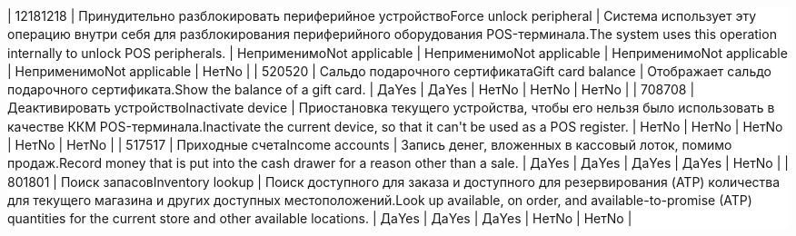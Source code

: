 | <span data-ttu-id="2b2a4-522">1218</span><span class="sxs-lookup"><span data-stu-id="2b2a4-522">1218</span></span> | <span data-ttu-id="2b2a4-523">Принудительно разблокировать периферийное устройство</span><span class="sxs-lookup"><span data-stu-id="2b2a4-523">Force unlock peripheral</span></span> | <span data-ttu-id="2b2a4-524">Система использует эту операцию внутри себя для разблокирования периферийного оборудования POS-терминала.</span><span class="sxs-lookup"><span data-stu-id="2b2a4-524">The system uses this operation internally to unlock POS peripherals.</span></span> | <span data-ttu-id="2b2a4-525">Неприменимо</span><span class="sxs-lookup"><span data-stu-id="2b2a4-525">Not applicable</span></span> | <span data-ttu-id="2b2a4-526">Неприменимо</span><span class="sxs-lookup"><span data-stu-id="2b2a4-526">Not applicable</span></span> | <span data-ttu-id="2b2a4-527">Неприменимо</span><span class="sxs-lookup"><span data-stu-id="2b2a4-527">Not applicable</span></span> | <span data-ttu-id="2b2a4-528">Неприменимо</span><span class="sxs-lookup"><span data-stu-id="2b2a4-528">Not applicable</span></span> | <span data-ttu-id="2b2a4-529">Нет</span><span class="sxs-lookup"><span data-stu-id="2b2a4-529">No</span></span> |
| <span data-ttu-id="2b2a4-530">520</span><span class="sxs-lookup"><span data-stu-id="2b2a4-530">520</span></span> | <span data-ttu-id="2b2a4-531">Сальдо подарочного сертификата</span><span class="sxs-lookup"><span data-stu-id="2b2a4-531">Gift card balance</span></span> | <span data-ttu-id="2b2a4-532">Отображает сальдо подарочного сертификата.</span><span class="sxs-lookup"><span data-stu-id="2b2a4-532">Show the balance of a gift card.</span></span> | <span data-ttu-id="2b2a4-533">Да</span><span class="sxs-lookup"><span data-stu-id="2b2a4-533">Yes</span></span> | <span data-ttu-id="2b2a4-534">Да</span><span class="sxs-lookup"><span data-stu-id="2b2a4-534">Yes</span></span> | <span data-ttu-id="2b2a4-535">Нет</span><span class="sxs-lookup"><span data-stu-id="2b2a4-535">No</span></span> | <span data-ttu-id="2b2a4-536">Нет</span><span class="sxs-lookup"><span data-stu-id="2b2a4-536">No</span></span> | <span data-ttu-id="2b2a4-537">Нет</span><span class="sxs-lookup"><span data-stu-id="2b2a4-537">No</span></span> |
| <span data-ttu-id="2b2a4-538">708</span><span class="sxs-lookup"><span data-stu-id="2b2a4-538">708</span></span> | <span data-ttu-id="2b2a4-539">Деактивировать устройство</span><span class="sxs-lookup"><span data-stu-id="2b2a4-539">Inactivate device</span></span> | <span data-ttu-id="2b2a4-540">Приостановка текущего устройства, чтобы его нельзя было использовать в качестве ККМ POS-терминала.</span><span class="sxs-lookup"><span data-stu-id="2b2a4-540">Inactivate the current device, so that it can't be used as a POS register.</span></span> | <span data-ttu-id="2b2a4-541">Нет</span><span class="sxs-lookup"><span data-stu-id="2b2a4-541">No</span></span> | <span data-ttu-id="2b2a4-542">Нет</span><span class="sxs-lookup"><span data-stu-id="2b2a4-542">No</span></span> | <span data-ttu-id="2b2a4-543">Нет</span><span class="sxs-lookup"><span data-stu-id="2b2a4-543">No</span></span> | <span data-ttu-id="2b2a4-544">Нет</span><span class="sxs-lookup"><span data-stu-id="2b2a4-544">No</span></span> | <span data-ttu-id="2b2a4-545">Нет</span><span class="sxs-lookup"><span data-stu-id="2b2a4-545">No</span></span> |
| <span data-ttu-id="2b2a4-546">517</span><span class="sxs-lookup"><span data-stu-id="2b2a4-546">517</span></span> | <span data-ttu-id="2b2a4-547">Приходные счета</span><span class="sxs-lookup"><span data-stu-id="2b2a4-547">Income accounts</span></span> | <span data-ttu-id="2b2a4-548">Запись денег, вложенных в кассовый лоток, помимо продаж.</span><span class="sxs-lookup"><span data-stu-id="2b2a4-548">Record money that is put into the cash drawer for a reason other than a sale.</span></span> | <span data-ttu-id="2b2a4-549">Да</span><span class="sxs-lookup"><span data-stu-id="2b2a4-549">Yes</span></span> | <span data-ttu-id="2b2a4-550">Да</span><span class="sxs-lookup"><span data-stu-id="2b2a4-550">Yes</span></span> | <span data-ttu-id="2b2a4-551">Да</span><span class="sxs-lookup"><span data-stu-id="2b2a4-551">Yes</span></span> | <span data-ttu-id="2b2a4-552">Да</span><span class="sxs-lookup"><span data-stu-id="2b2a4-552">Yes</span></span> | <span data-ttu-id="2b2a4-553">Нет</span><span class="sxs-lookup"><span data-stu-id="2b2a4-553">No</span></span> |
| <span data-ttu-id="2b2a4-554">801</span><span class="sxs-lookup"><span data-stu-id="2b2a4-554">801</span></span> | <span data-ttu-id="2b2a4-555">Поиск запасов</span><span class="sxs-lookup"><span data-stu-id="2b2a4-555">Inventory lookup</span></span> | <span data-ttu-id="2b2a4-556">Поиск доступного для заказа и доступного для резервирования (ATP) количества для текущего магазина и других доступных местоположений.</span><span class="sxs-lookup"><span data-stu-id="2b2a4-556">Look up available, on order, and available-to-promise (ATP) quantities for the current store and other available locations.</span></span> | <span data-ttu-id="2b2a4-557">Да</span><span class="sxs-lookup"><span data-stu-id="2b2a4-557">Yes</span></span> | <span data-ttu-id="2b2a4-558">Да</span><span class="sxs-lookup"><span data-stu-id="2b2a4-558">Yes</span></span> | <span data-ttu-id="2b2a4-559">Да</span><span class="sxs-lookup"><span data-stu-id="2b2a4-559">Yes</span></span> | <span data-ttu-id="2b2a4-560">Нет</span><span class="sxs-lookup"><span data-stu-id="2b2a4-560">No</span></span> | <span data-ttu-id="2b2a4-561">Нет</span><span class="sxs-lookup"><span data-stu-id="2b2a4-561">No</span></span> |